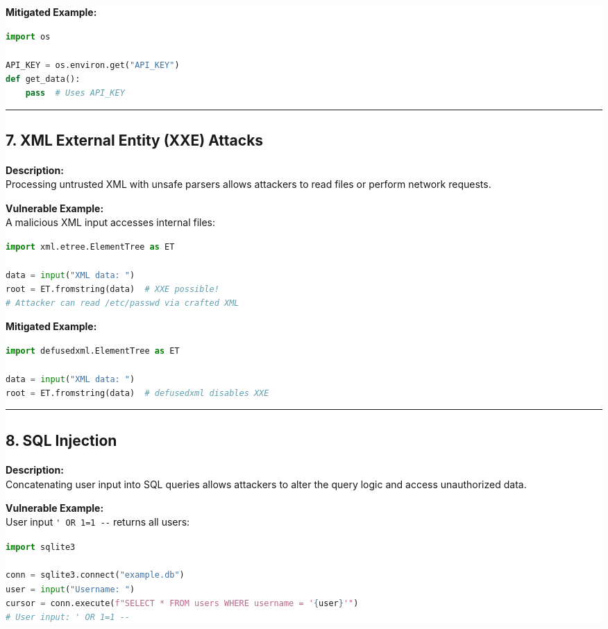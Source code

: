 **Mitigated Example:**

```python
import os

API_KEY = os.environ.get("API_KEY")
def get_data():
    pass  # Uses API_KEY
```

---

## 7. XML External Entity (XXE) Attacks

**Description:**  
Processing untrusted XML with unsafe parsers allows attackers to read files or perform network requests.

**Vulnerable Example:**  
A malicious XML input accesses internal files:

```python
import xml.etree.ElementTree as ET

data = input("XML data: ")
root = ET.fromstring(data)  # XXE possible!
# Attacker can read /etc/passwd via crafted XML
```

**Mitigated Example:**

```python
import defusedxml.ElementTree as ET

data = input("XML data: ")
root = ET.fromstring(data)  # defusedxml disables XXE
```

---

## 8. SQL Injection

**Description:**  
Concatenating user input into SQL queries allows attackers to alter the query logic and access unauthorized data.

**Vulnerable Example:**  
User input `' OR 1=1 --` returns all users:

```python
import sqlite3

conn = sqlite3.connect("example.db")
user = input("Username: ")
cursor = conn.execute(f"SELECT * FROM users WHERE username = '{user}'")
# User input: ' OR 1=1 --
```
